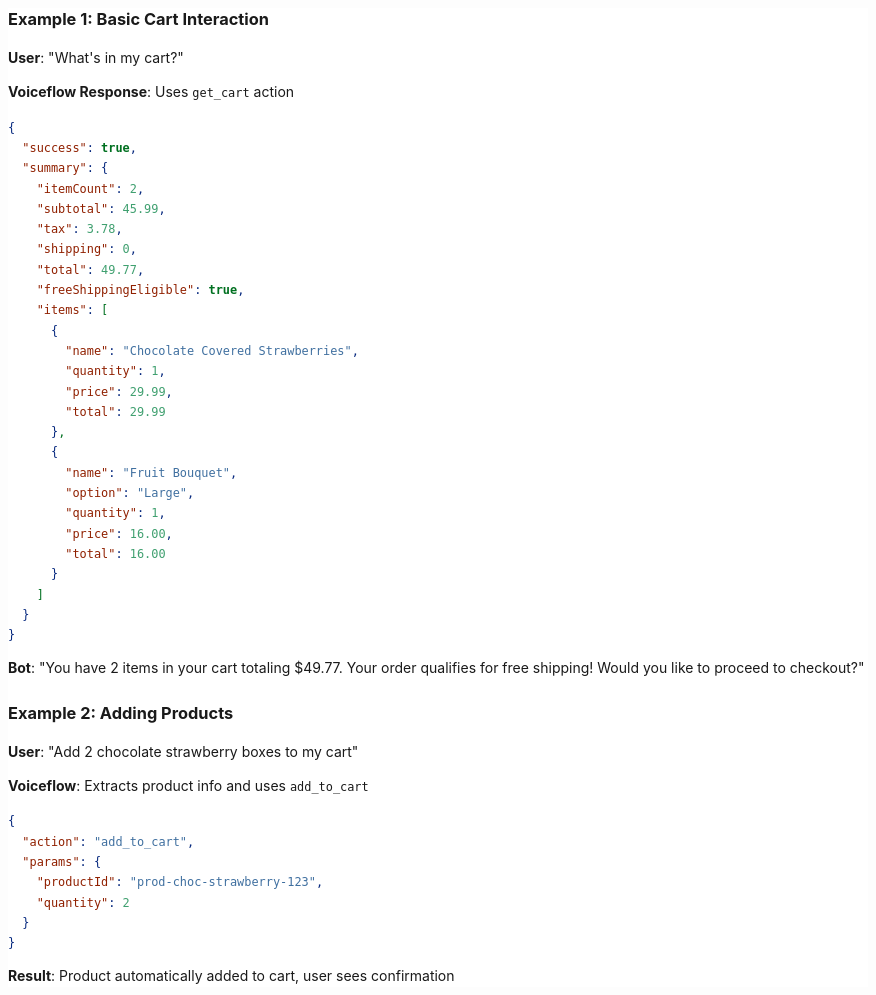 ### Example 1: Basic Cart Interaction

**User**: "What's in my cart?"

**Voiceflow Response**: Uses `get_cart` action
```json
{
  "success": true,
  "summary": {
    "itemCount": 2,
    "subtotal": 45.99,
    "tax": 3.78,
    "shipping": 0,
    "total": 49.77,
    "freeShippingEligible": true,
    "items": [
      {
        "name": "Chocolate Covered Strawberries",
        "quantity": 1,
        "price": 29.99,
        "total": 29.99
      },
      {
        "name": "Fruit Bouquet",
        "option": "Large",
        "quantity": 1,
        "price": 16.00,
        "total": 16.00
      }
    ]
  }
}
```

**Bot**: "You have 2 items in your cart totaling $49.77. Your order qualifies for free shipping! Would you like to proceed to checkout?"

### Example 2: Adding Products

**User**: "Add 2 chocolate strawberry boxes to my cart"

**Voiceflow**: Extracts product info and uses `add_to_cart`
```json
{
  "action": "add_to_cart",
  "params": {
    "productId": "prod-choc-strawberry-123",
    "quantity": 2
  }
}
```

**Result**: Product automatically added to cart, user sees confirmation
